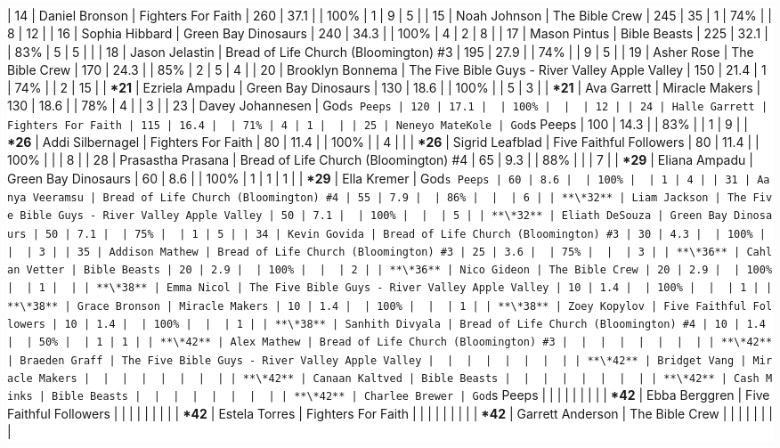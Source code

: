 | 14 | Daniel Bronson | Fighters For Faith | 260 | 37.1 |  | 100% | 1 | 9 | 5 |
| 15 | Noah Johnson | The Bible Crew | 245 | 35 | 1 | 74% |  | 8 | 12 |
| 16 | Sophia Hibbard | Green Bay Dinosaurs | 240 | 34.3 |  | 100% | 4 | 2 | 8 |
| 17 | Mason Pintus | Bible Beasts | 225 | 32.1 |  | 83% | 5 | 5 |  |
| 18 | Jason Jelastin | Bread of Life Church (Bloomington) #3 | 195 | 27.9 |  | 74% |  | 9 | 5 |
| 19 | Asher Rose | The Bible Crew | 170 | 24.3 |  | 85% | 2 | 5 | 4 |
| 20 | Brooklyn Bonnema | The Five Bible Guys - River Valley Apple Valley | 150 | 21.4 | 1 | 74% |  | 2 | 15 |
| **\*21** | Ezriela Ampadu | Green Bay Dinosaurs | 130 | 18.6 |  | 100% |  | 5 | 3 |
| **\*21** | Ava Garrett | Miracle Makers | 130 | 18.6 |  | 78% | 4 |  | 3 |
| 23 | Davey Johannesen | God`s Peeps | 120 | 17.1 |  | 100% |  |  | 12 |
| 24 | Halle Garrett | Fighters For Faith | 115 | 16.4 |  | 71% | 4 | 1 |  |
| 25 | Neneyo MateKole | God`s Peeps | 100 | 14.3 |  | 83% |  | 1 | 9 |
| **\*26** | Addi Silbernagel | Fighters For Faith | 80 | 11.4 |  | 100% |  | 4 |  |
| **\*26** | Sigrid Leafblad | Five Faithful Followers | 80 | 11.4 |  | 100% |  |  | 8 |
| 28 | Prasastha Prasana | Bread of Life Church (Bloomington) #4 | 65 | 9.3 |  | 88% |  |  | 7 |
| **\*29** | Eliana Ampadu | Green Bay Dinosaurs | 60 | 8.6 |  | 100% | 1 | 1 | 1 |
| **\*29** | Ella Kremer | God`s Peeps | 60 | 8.6 |  | 100% |  | 1 | 4 |
| 31 | Aanya Veeramsu | Bread of Life Church (Bloomington) #4 | 55 | 7.9 |  | 86% |  |  | 6 |
| **\*32** | Liam Jackson | The Five Bible Guys - River Valley Apple Valley | 50 | 7.1 |  | 100% |  |  | 5 |
| **\*32** | Eliath DeSouza | Green Bay Dinosaurs | 50 | 7.1 |  | 75% |  | 1 | 5 |
| 34 | Kevin Govida | Bread of Life Church (Bloomington) #3 | 30 | 4.3 |  | 100% |  |  | 3 |
| 35 | Addison Mathew | Bread of Life Church (Bloomington) #3 | 25 | 3.6 |  | 75% |  |  | 3 |
| **\*36** | Cahlan Vetter | Bible Beasts | 20 | 2.9 |  | 100% |  |  | 2 |
| **\*36** | Nico Gideon | The Bible Crew | 20 | 2.9 |  | 100% |  | 1 |  |
| **\*38** | Emma Nicol | The Five Bible Guys - River Valley Apple Valley | 10 | 1.4 |  | 100% |  |  | 1 |
| **\*38** | Grace Bronson | Miracle Makers | 10 | 1.4 |  | 100% |  |  | 1 |
| **\*38** | Zoey Kopylov | Five Faithful Followers | 10 | 1.4 |  | 100% |  |  | 1 |
| **\*38** | Sanhith Divyala | Bread of Life Church (Bloomington) #4 | 10 | 1.4 |  | 50% |  | 1 | 1 |
| **\*42** | Alex Mathew | Bread of Life Church (Bloomington) #3 |  |  |  |  |  |  |  |
| **\*42** | Braeden Graff | The Five Bible Guys - River Valley Apple Valley |  |  |  |  |  |  |  |
| **\*42** | Bridget Vang | Miracle Makers |  |  |  |  |  |  |  |
| **\*42** | Canaan Kaltved | Bible Beasts |  |  |  |  |  |  |  |
| **\*42** | Cash Minks | Bible Beasts |  |  |  |  |  |  |  |
| **\*42** | Charlee Brewer | God`s Peeps |  |  |  |  |  |  |  |
| **\*42** | Ebba Berggren | Five Faithful Followers |  |  |  |  |  |  |  |
| **\*42** | Estela Torres | Fighters For Faith |  |  |  |  |  |  |  |
| **\*42** | Garrett Anderson | The Bible Crew |  |  |  |  |  |  |  |